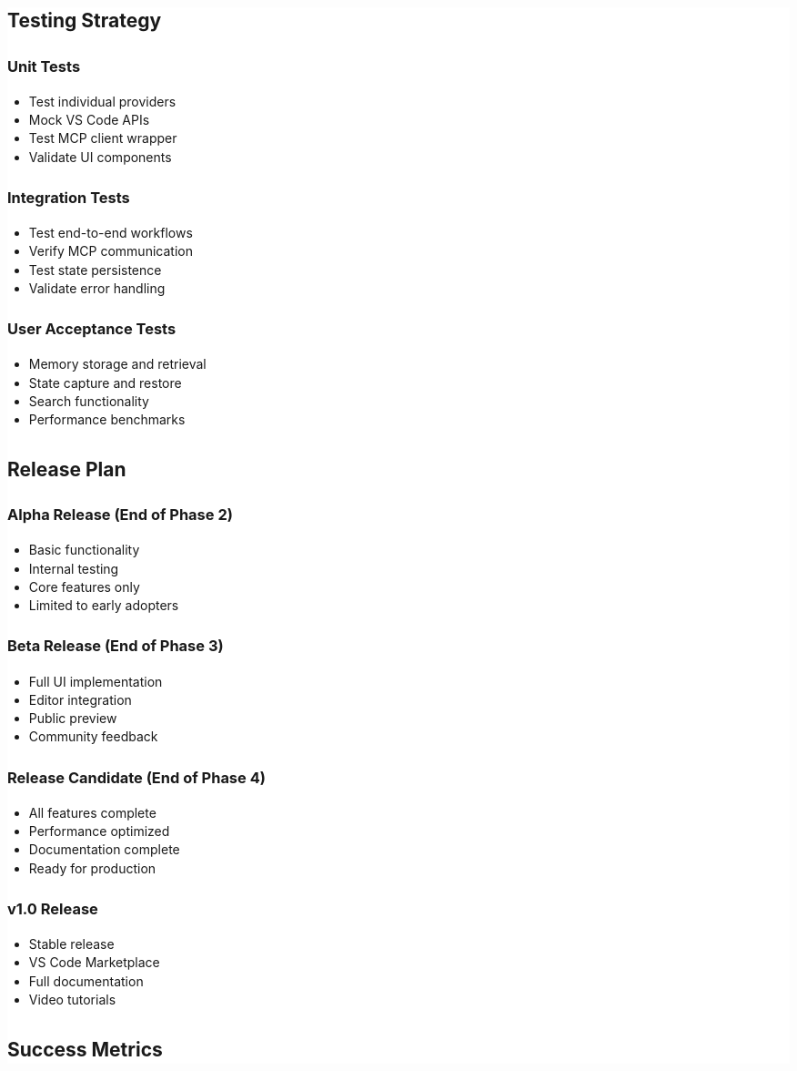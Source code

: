 
## Testing Strategy

### Unit Tests
- Test individual providers
- Mock VS Code APIs
- Test MCP client wrapper
- Validate UI components

### Integration Tests
- Test end-to-end workflows
- Verify MCP communication
- Test state persistence
- Validate error handling

### User Acceptance Tests
- Memory storage and retrieval
- State capture and restore
- Search functionality
- Performance benchmarks

## Release Plan

### Alpha Release (End of Phase 2)
- Basic functionality
- Internal testing
- Core features only
- Limited to early adopters

### Beta Release (End of Phase 3)
- Full UI implementation
- Editor integration
- Public preview
- Community feedback

### Release Candidate (End of Phase 4)
- All features complete
- Performance optimized
- Documentation complete
- Ready for production

### v1.0 Release
- Stable release
- VS Code Marketplace
- Full documentation
- Video tutorials

## Success Metrics
